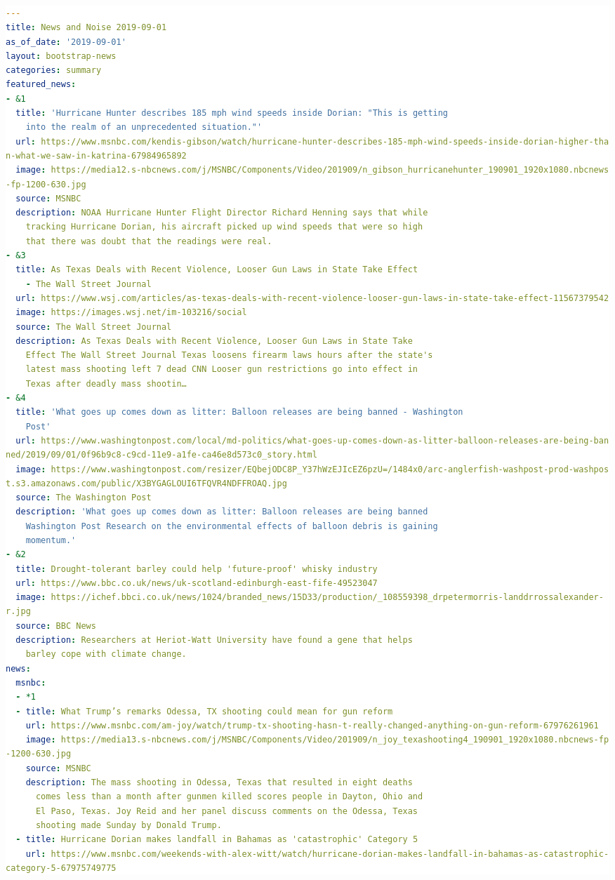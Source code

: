 ```yaml
---
title: News and Noise 2019-09-01
as_of_date: '2019-09-01'
layout: bootstrap-news
categories: summary
featured_news:
- &1
  title: 'Hurricane Hunter describes 185 mph wind speeds inside Dorian: "This is getting
    into the realm of an unprecedented situation."'
  url: https://www.msnbc.com/kendis-gibson/watch/hurricane-hunter-describes-185-mph-wind-speeds-inside-dorian-higher-than-what-we-saw-in-katrina-67984965892
  image: https://media12.s-nbcnews.com/j/MSNBC/Components/Video/201909/n_gibson_hurricanehunter_190901_1920x1080.nbcnews-fp-1200-630.jpg
  source: MSNBC
  description: NOAA Hurricane Hunter Flight Director Richard Henning says that while
    tracking Hurricane Dorian, his aircraft picked up wind speeds that were so high
    that there was doubt that the readings were real.
- &3
  title: As Texas Deals with Recent Violence, Looser Gun Laws in State Take Effect
    - The Wall Street Journal
  url: https://www.wsj.com/articles/as-texas-deals-with-recent-violence-looser-gun-laws-in-state-take-effect-11567379542
  image: https://images.wsj.net/im-103216/social
  source: The Wall Street Journal
  description: As Texas Deals with Recent Violence, Looser Gun Laws in State Take
    Effect The Wall Street Journal Texas loosens firearm laws hours after the state's
    latest mass shooting left 7 dead CNN Looser gun restrictions go into effect in
    Texas after deadly mass shootin…
- &4
  title: 'What goes up comes down as litter: Balloon releases are being banned - Washington
    Post'
  url: https://www.washingtonpost.com/local/md-politics/what-goes-up-comes-down-as-litter-balloon-releases-are-being-banned/2019/09/01/0f96b9c8-c9cd-11e9-a1fe-ca46e8d573c0_story.html
  image: https://www.washingtonpost.com/resizer/EQbejODC8P_Y37hWzEJIcEZ6pzU=/1484x0/arc-anglerfish-washpost-prod-washpost.s3.amazonaws.com/public/X3BYGAGLOUI6TFQVR4NDFFROAQ.jpg
  source: The Washington Post
  description: 'What goes up comes down as litter: Balloon releases are being banned
    Washington Post Research on the environmental effects of balloon debris is gaining
    momentum.'
- &2
  title: Drought-tolerant barley could help 'future-proof' whisky industry
  url: https://www.bbc.co.uk/news/uk-scotland-edinburgh-east-fife-49523047
  image: https://ichef.bbci.co.uk/news/1024/branded_news/15D33/production/_108559398_drpetermorris-landdrrossalexander-r.jpg
  source: BBC News
  description: Researchers at Heriot-Watt University have found a gene that helps
    barley cope with climate change.
news:
  msnbc:
  - *1
  - title: What Trump’s remarks Odessa, TX shooting could mean for gun reform
    url: https://www.msnbc.com/am-joy/watch/trump-tx-shooting-hasn-t-really-changed-anything-on-gun-reform-67976261961
    image: https://media13.s-nbcnews.com/j/MSNBC/Components/Video/201909/n_joy_texashooting4_190901_1920x1080.nbcnews-fp-1200-630.jpg
    source: MSNBC
    description: The mass shooting in Odessa, Texas that resulted in eight deaths
      comes less than a month after gunmen killed scores people in Dayton, Ohio and
      El Paso, Texas. Joy Reid and her panel discuss comments on the Odessa, Texas
      shooting made Sunday by Donald Trump.
  - title: Hurricane Dorian makes landfall in Bahamas as 'catastrophic' Category 5
    url: https://www.msnbc.com/weekends-with-alex-witt/watch/hurricane-dorian-makes-landfall-in-bahamas-as-catastrophic-category-5-67975749775
```